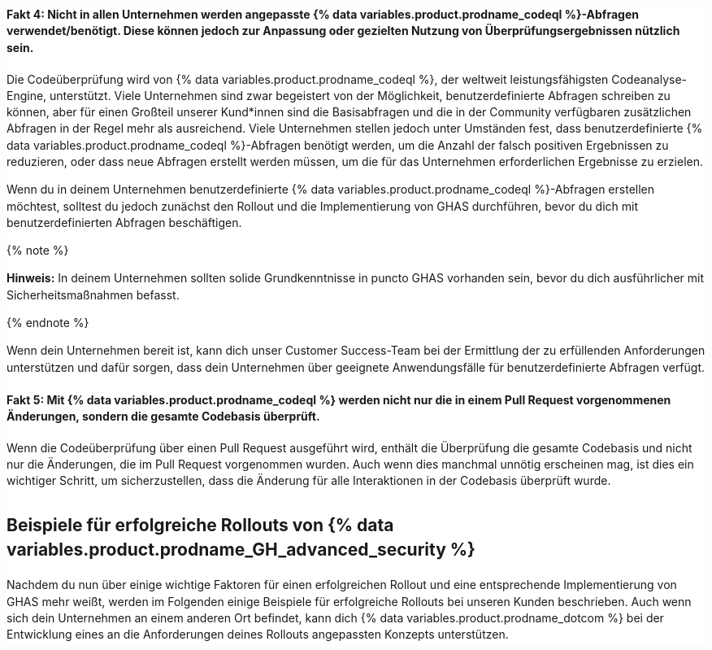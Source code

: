 #### <a name="fact-4-not-all-companies-will-useneed-custom--data-variablesproductprodname_codeql--queries-but-they-can--help-you-customizetarget-scan-results"></a>Fakt 4: Nicht in allen Unternehmen werden angepasste {% data variables.product.prodname_codeql %}-Abfragen verwendet/benötigt. Diese können jedoch zur Anpassung oder gezielten Nutzung von Überprüfungsergebnissen nützlich sein.

Die Codeüberprüfung wird von {% data variables.product.prodname_codeql %}, der weltweit leistungsfähigsten Codeanalyse-Engine, unterstützt. Viele Unternehmen sind zwar begeistert von der Möglichkeit, benutzerdefinierte Abfragen schreiben zu können, aber für einen Großteil unserer Kund*innen sind die Basisabfragen und die in der Community verfügbaren zusätzlichen Abfragen in der Regel mehr als ausreichend. Viele Unternehmen stellen jedoch unter Umständen fest, dass benutzerdefinierte {% data variables.product.prodname_codeql %}-Abfragen benötigt werden, um die Anzahl der falsch positiven Ergebnissen zu reduzieren, oder dass neue Abfragen erstellt werden müssen, um die für das Unternehmen erforderlichen Ergebnisse zu erzielen.

Wenn du in deinem Unternehmen benutzerdefinierte {% data variables.product.prodname_codeql %}-Abfragen erstellen möchtest, solltest du jedoch zunächst den Rollout und die Implementierung von GHAS durchführen, bevor du dich mit benutzerdefinierten Abfragen beschäftigen.

{% note %}

**Hinweis:** In deinem Unternehmen sollten solide Grundkenntnisse in puncto GHAS vorhanden sein, bevor du dich ausführlicher mit Sicherheitsmaßnahmen befasst.

{% endnote %}

Wenn dein Unternehmen bereit ist, kann dich unser Customer Success-Team bei der Ermittlung der zu erfüllenden Anforderungen unterstützen und dafür sorgen, dass dein Unternehmen über geeignete Anwendungsfälle für benutzerdefinierte Abfragen verfügt.  

#### <a name="fact-5--data-variablesproductprodname_codeql--scans-the-whole-code-base-not-just-the-changes-made-in-a-pull-request"></a>Fakt 5: Mit {% data variables.product.prodname_codeql %} werden nicht nur die in einem Pull Request vorgenommenen Änderungen, sondern die gesamte Codebasis überprüft.

Wenn die Codeüberprüfung über einen Pull Request ausgeführt wird, enthält die Überprüfung die gesamte Codebasis und nicht nur die Änderungen, die im Pull Request vorgenommen wurden. Auch wenn dies manchmal unnötig erscheinen mag, ist dies ein wichtiger Schritt, um sicherzustellen, dass die Änderung für alle Interaktionen in der Codebasis überprüft wurde.

## <a name="examples-of-successful--data-variablesproductprodname_gh_advanced_security--rollouts"></a>Beispiele für erfolgreiche Rollouts von {% data variables.product.prodname_GH_advanced_security %}

Nachdem du nun über einige wichtige Faktoren für einen erfolgreichen Rollout und eine entsprechende Implementierung von GHAS mehr weißt, werden im Folgenden einige Beispiele für erfolgreiche Rollouts bei unseren Kunden beschrieben. Auch wenn sich dein Unternehmen an einem anderen Ort befindet, kann dich {% data variables.product.prodname_dotcom %} bei der Entwicklung eines an die Anforderungen deines Rollouts angepassten Konzepts unterstützen.
